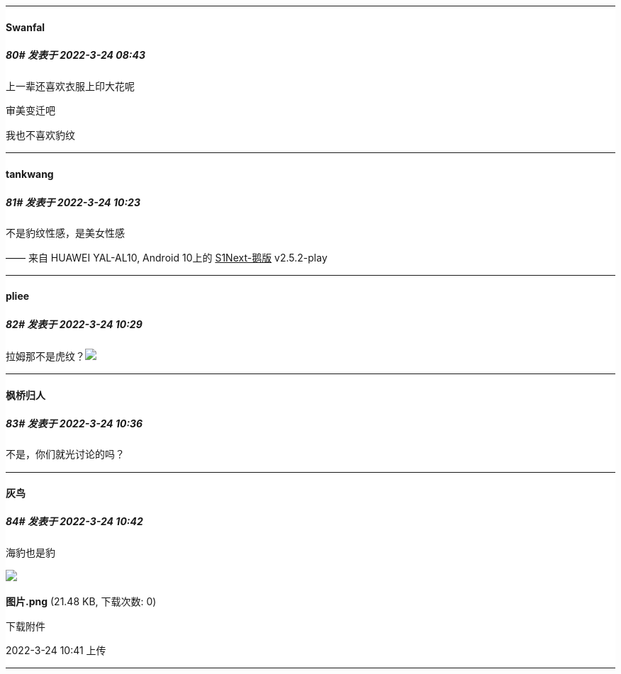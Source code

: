 *****

####  Swanfal  
##### 80#       发表于 2022-3-24 08:43

上一辈还喜欢衣服上印大花呢

审美变迁吧

我也不喜欢豹纹



*****

####  tankwang  
##### 81#       发表于 2022-3-24 10:23

不是豹纹性感，是美女性感

—— 来自 HUAWEI YAL-AL10, Android 10上的 [S1Next-鹅版](https://github.com/ykrank/S1-Next/releases) v2.5.2-play



*****

####  pliee  
##### 82#       发表于 2022-3-24 10:29

拉姆那不是虎纹？<img src="https://static.saraba1st.com/image/smiley/face2017/004.gif" referrerpolicy="no-referrer">

*****

####  枫桥归人  
##### 83#       发表于 2022-3-24 10:36

不是，你们就光讨论的吗？

*****

####  灰鸟  
##### 84#       发表于 2022-3-24 10:42

海豹也是豹

<img src="https://img.saraba1st.com/forum/202203/24/104158mgfs5m531om5c6mf.png" referrerpolicy="no-referrer">

<strong>图片.png</strong> (21.48 KB, 下载次数: 0)

下载附件

2022-3-24 10:41 上传



*****

